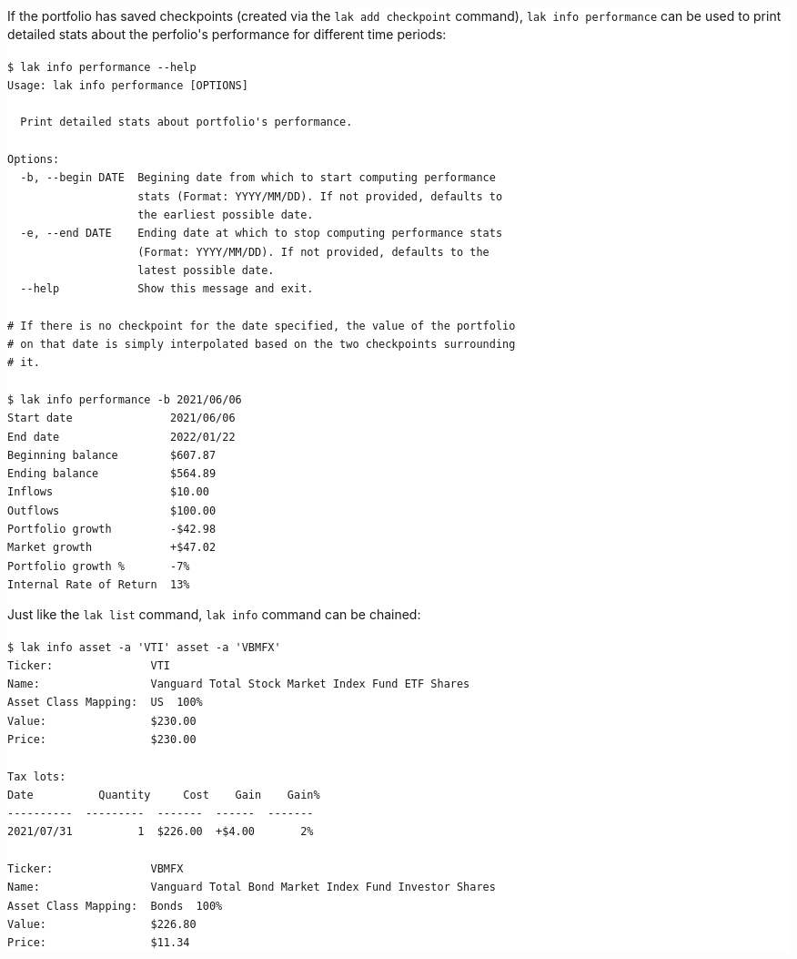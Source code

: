 If the portfolio has saved checkpoints (created via the `lak add checkpoint`
command), `lak info performance` can be used to print
detailed stats about the perfolio's performance for different time periods:

```
$ lak info performance --help
Usage: lak info performance [OPTIONS]

  Print detailed stats about portfolio's performance.

Options:
  -b, --begin DATE  Begining date from which to start computing performance
                    stats (Format: YYYY/MM/DD). If not provided, defaults to
                    the earliest possible date.
  -e, --end DATE    Ending date at which to stop computing performance stats
                    (Format: YYYY/MM/DD). If not provided, defaults to the
                    latest possible date.
  --help            Show this message and exit.

# If there is no checkpoint for the date specified, the value of the portfolio
# on that date is simply interpolated based on the two checkpoints surrounding
# it.

$ lak info performance -b 2021/06/06
Start date               2021/06/06
End date                 2022/01/22
Beginning balance        $607.87
Ending balance           $564.89
Inflows                  $10.00
Outflows                 $100.00
Portfolio growth         -$42.98
Market growth            +$47.02
Portfolio growth %       -7%
Internal Rate of Return  13%
```

Just like the `lak list` command, `lak info` command can be chained:

```
$ lak info asset -a 'VTI' asset -a 'VBMFX'
Ticker:               VTI
Name:                 Vanguard Total Stock Market Index Fund ETF Shares
Asset Class Mapping:  US  100%
Value:                $230.00
Price:                $230.00

Tax lots:
Date          Quantity     Cost    Gain    Gain%
----------  ---------  -------  ------  -------
2021/07/31          1  $226.00  +$4.00       2%

Ticker:               VBMFX
Name:                 Vanguard Total Bond Market Index Fund Investor Shares
Asset Class Mapping:  Bonds  100%
Value:                $226.80
Price:                $11.34
```
